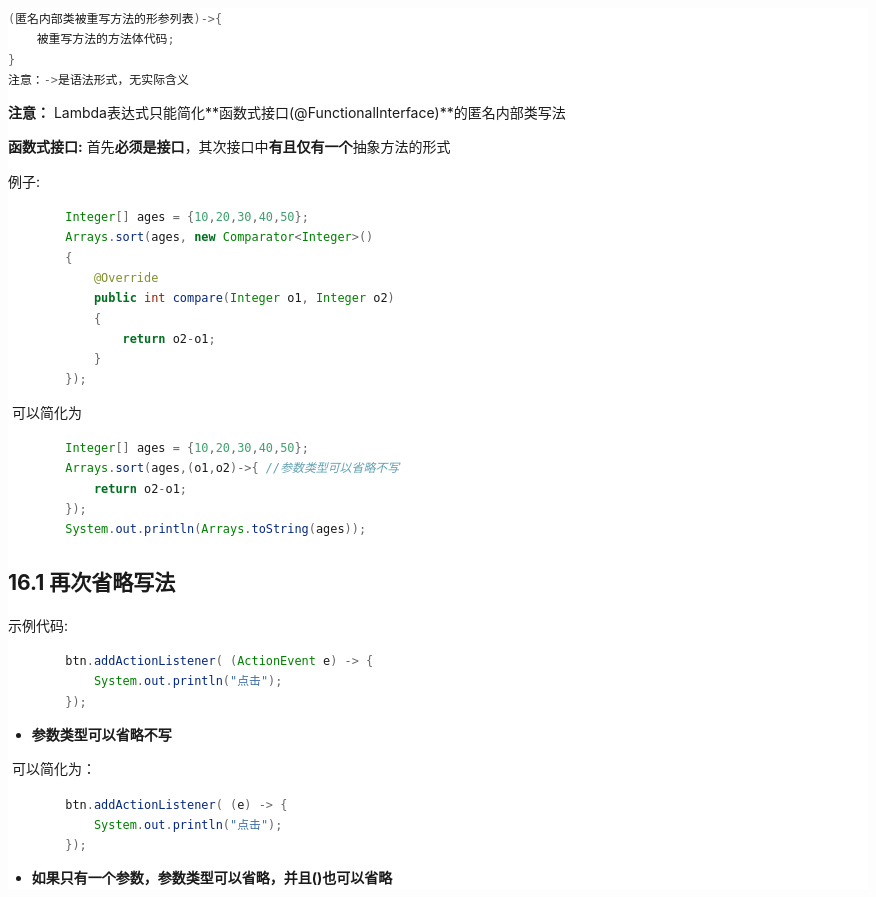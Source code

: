 ```java
(匿名内部类被重写方法的形参列表)->{
	被重写方法的方法体代码;
}
注意：->是语法形式，无实际含义
```

**注意：** Lambda表达式只能简化**函数式接口(@Functionallnterface)**的匿名内部类写法

**函数式接口:** 首先**必须是接口**，其次接口中**有且仅有一个**抽象方法的形式



例子:

```java
		Integer[] ages = {10,20,30,40,50};
        Arrays.sort(ages, new Comparator<Integer>()
        {
            @Override
            public int compare(Integer o1, Integer o2)
            {
                return o2-o1; 
            }
        });
```

​	可以简化为

```java
		Integer[] ages = {10,20,30,40,50};
        Arrays.sort(ages,(o1,o2)->{ //参数类型可以省略不写
            return o2-o1;
        });
        System.out.println(Arrays.toString(ages));
```



## 16.1 再次省略写法

示例代码:

```java
		btn.addActionListener( (ActionEvent e) -> {
    		System.out.println("点击");
		});
```

- **参数类型可以省略不写**

​	可以简化为：

```java
		btn.addActionListener( (e) -> {
    		System.out.println("点击");
		});
```

- **如果只有一个参数，参数类型可以省略，并且()也可以省略**

